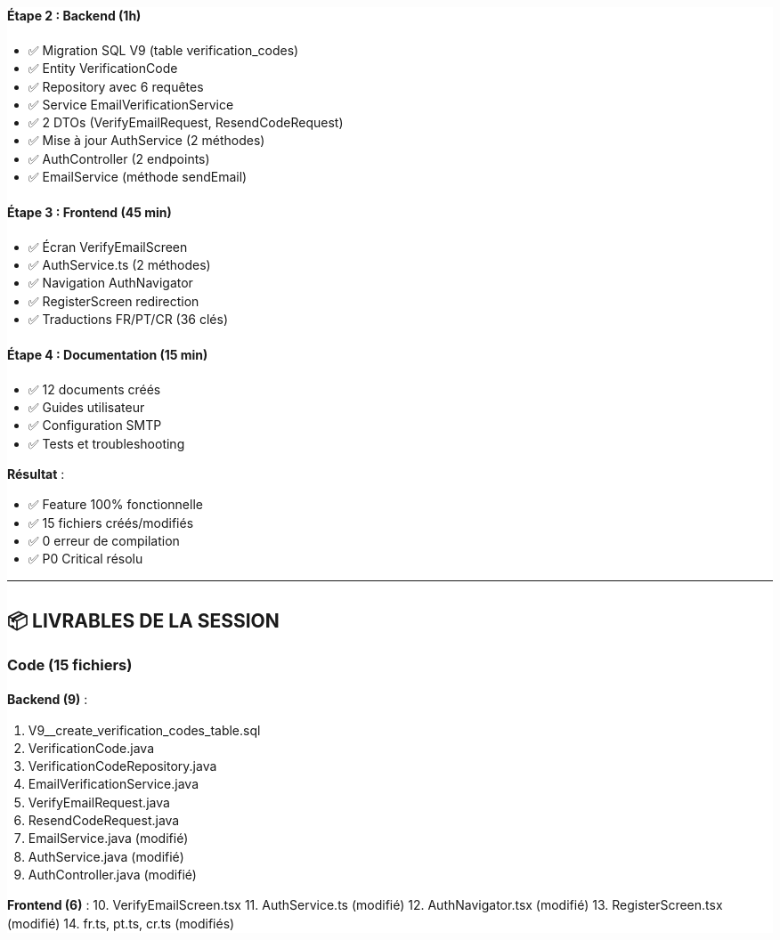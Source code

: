 #### Étape 2 : Backend (1h)

- ✅ Migration SQL V9 (table verification_codes)
- ✅ Entity VerificationCode
- ✅ Repository avec 6 requêtes
- ✅ Service EmailVerificationService
- ✅ 2 DTOs (VerifyEmailRequest, ResendCodeRequest)
- ✅ Mise à jour AuthService (2 méthodes)
- ✅ AuthController (2 endpoints)
- ✅ EmailService (méthode sendEmail)

#### Étape 3 : Frontend (45 min)

- ✅ Écran VerifyEmailScreen
- ✅ AuthService.ts (2 méthodes)
- ✅ Navigation AuthNavigator
- ✅ RegisterScreen redirection
- ✅ Traductions FR/PT/CR (36 clés)

#### Étape 4 : Documentation (15 min)

- ✅ 12 documents créés
- ✅ Guides utilisateur
- ✅ Configuration SMTP
- ✅ Tests et troubleshooting

**Résultat** :

- ✅ Feature 100% fonctionnelle
- ✅ 15 fichiers créés/modifiés
- ✅ 0 erreur de compilation
- ✅ P0 Critical résolu

---

## 📦 LIVRABLES DE LA SESSION

### Code (15 fichiers)

**Backend (9)** :

1. V9\_\_create_verification_codes_table.sql
2. VerificationCode.java
3. VerificationCodeRepository.java
4. EmailVerificationService.java
5. VerifyEmailRequest.java
6. ResendCodeRequest.java
7. EmailService.java (modifié)
8. AuthService.java (modifié)
9. AuthController.java (modifié)

**Frontend (6)** : 10. VerifyEmailScreen.tsx 11. AuthService.ts (modifié) 12. AuthNavigator.tsx (modifié) 13. RegisterScreen.tsx (modifié) 14. fr.ts, pt.ts, cr.ts (modifiés)
